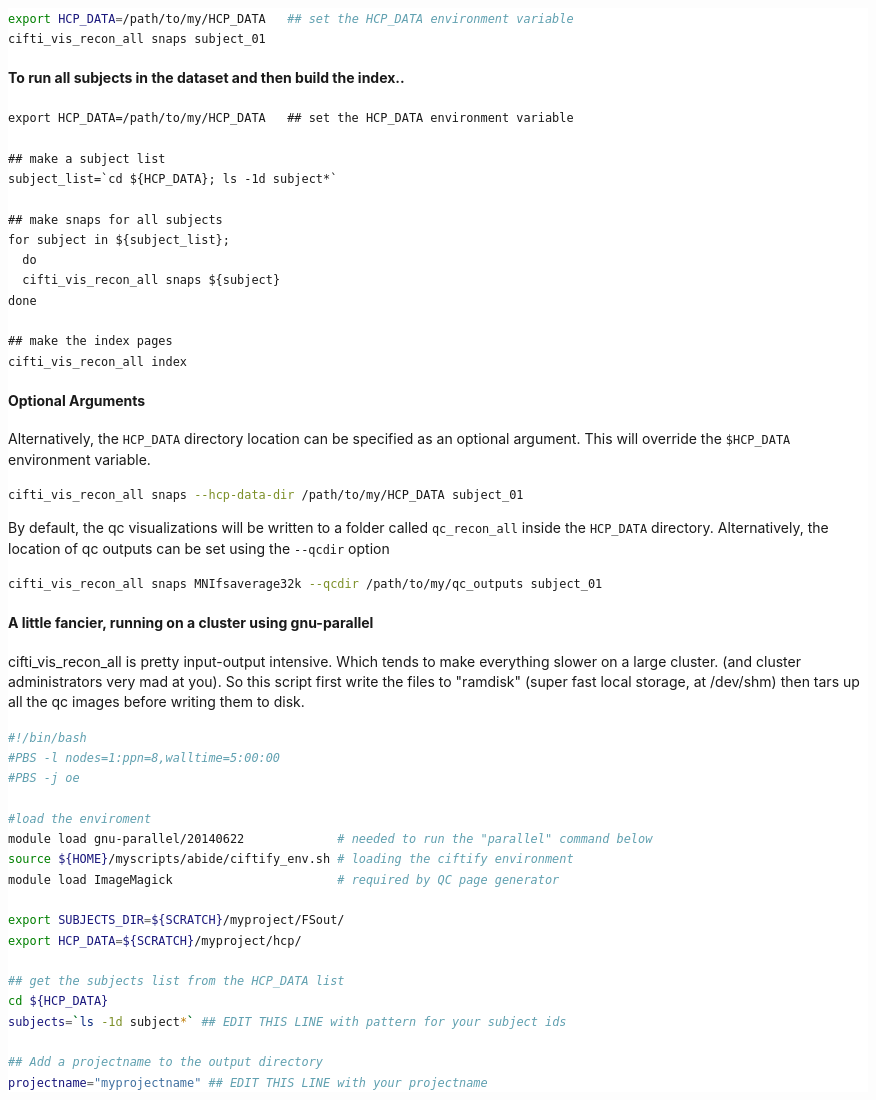 ```sh
export HCP_DATA=/path/to/my/HCP_DATA   ## set the HCP_DATA environment variable
cifti_vis_recon_all snaps subject_01
```

#### To run all subjects in the dataset and then build the index..

```
export HCP_DATA=/path/to/my/HCP_DATA   ## set the HCP_DATA environment variable

## make a subject list
subject_list=`cd ${HCP_DATA}; ls -1d subject*`

## make snaps for all subjects
for subject in ${subject_list};
  do
  cifti_vis_recon_all snaps ${subject}
done

## make the index pages
cifti_vis_recon_all index
```

#### Optional Arguments

Alternatively, the `HCP_DATA` directory location can be specified as an optional argument. This will override the `$HCP_DATA` environment variable.

```sh
cifti_vis_recon_all snaps --hcp-data-dir /path/to/my/HCP_DATA subject_01
```

By default, the qc visualizations will be written to a folder called `qc_recon_all` inside the `HCP_DATA` directory. Alternatively, the location of qc outputs can be set using the `--qcdir` option

```sh
cifti_vis_recon_all snaps MNIfsaverage32k --qcdir /path/to/my/qc_outputs subject_01
```


#### A little fancier, running on a cluster using gnu-parallel

cifti_vis_recon_all is pretty input-output intensive. Which tends to make everything slower on a large cluster. (and cluster administrators very mad at you).  So this script first write the files to "ramdisk" (super fast local storage, at /dev/shm) then tars up all the qc images before writing them to disk.

```sh
#!/bin/bash
#PBS -l nodes=1:ppn=8,walltime=5:00:00
#PBS -j oe

#load the enviroment
module load gnu-parallel/20140622             # needed to run the "parallel" command below
source ${HOME}/myscripts/abide/ciftify_env.sh # loading the ciftify environment
module load ImageMagick                       # required by QC page generator

export SUBJECTS_DIR=${SCRATCH}/myproject/FSout/
export HCP_DATA=${SCRATCH}/myproject/hcp/

## get the subjects list from the HCP_DATA list
cd ${HCP_DATA}
subjects=`ls -1d subject*` ## EDIT THIS LINE with pattern for your subject ids

## Add a projectname to the output directory
projectname="myprojectname" ## EDIT THIS LINE with your projectname

```